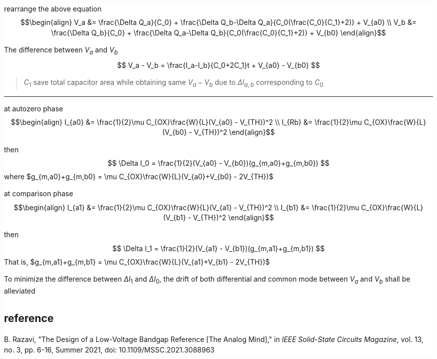 rearrange the above equation
$$\begin{align}
V_a &= \frac{\Delta Q_a}{C_0} + \frac{\Delta Q_b-\Delta Q_a}{C_0(\frac{C_0}{C_1}+2)} +  V_{a0} \\
V_b &= \frac{\Delta Q_b}{C_0} + \frac{\Delta Q_a-\Delta Q_b}{C_0(\frac{C_0}{C_1}+2)} + V_{b0}
\end{align}$$

The difference between $V_a$  and $V_b$
$$
V_a - V_b = \frac{I_a-I_b}{C_0+2C_1}t + V_{a0} - V_{b0}
$$

> $C_1$ save total capacitor area while obtaining same $V_a - V_b$ due to $\Delta I_{a,b}$ corresponding to $C_0$



---

at autozero phase
$$\begin{align}
I_{a0} &= \frac{1}{2}\mu C_{OX}\frac{W}{L}(V_{a0} - V_{TH})^2 \\
I_{Rb} &= \frac{1}{2}\mu C_{OX}\frac{W}{L}(V_{b0} - V_{TH})^2
\end{align}$$

then
$$
\Delta I_0 = \frac{1}{2}(V_{a0} - V_{b0})(g_{m,a0}+g_{m,b0})
$$
where $g_{m,a0}+g_{m,b0} = \mu C_{OX}\frac{W}{L}(V_{a0}+V_{b0} - 2V_{TH})$



at comparison phase
$$\begin{align}
I_{a1} &= \frac{1}{2}\mu C_{OX}\frac{W}{L}(V_{a1} - V_{TH})^2 \\
I_{b1} &= \frac{1}{2}\mu C_{OX}\frac{W}{L}(V_{b1} - V_{TH})^2
\end{align}$$

then
$$
\Delta I_1 = \frac{1}{2}(V_{a1} - V_{b1})(g_{m,a1}+g_{m,b1})
$$
That is, $g_{m,a1}+g_{m,b1} = \mu C_{OX}\frac{W}{L}(V_{a1}+V_{b1} - 2V_{TH})$



To minimize the difference between $\Delta I_1$ and $\Delta I_0$, the drift of  both differential and common mode between $V_a$ and $V_b$ shall be alleviated



## reference

B. Razavi, "The Design of a Low-Voltage Bandgap Reference [The Analog Mind]," in *IEEE Solid-State Circuits Magazine*, vol. 13, no. 3, pp. 6-16, Summer 2021, doi: 10.1109/MSSC.2021.3088963

